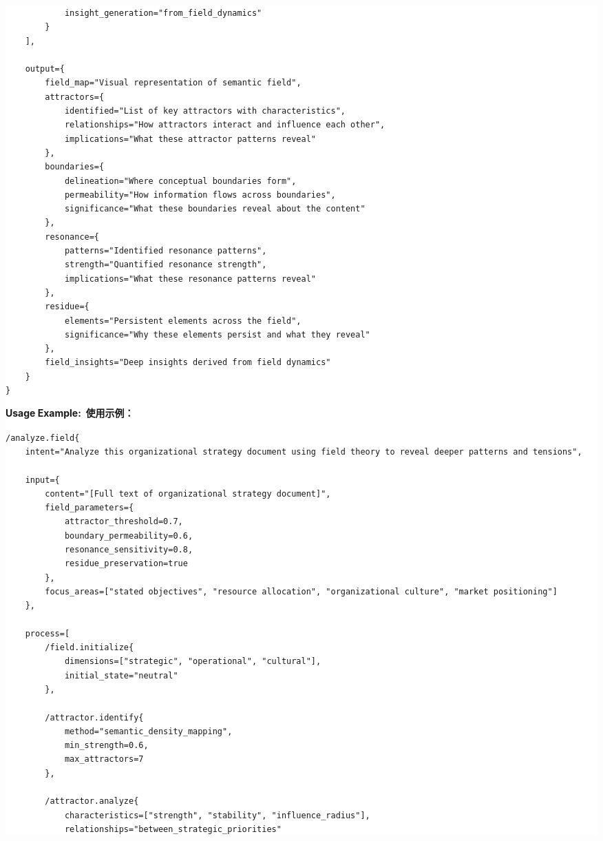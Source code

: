 ```
            insight_generation="from_field_dynamics"
        }
    ],
    
    output={
        field_map="Visual representation of semantic field",
        attractors={
            identified="List of key attractors with characteristics",
            relationships="How attractors interact and influence each other",
            implications="What these attractor patterns reveal"
        },
        boundaries={
            delineation="Where conceptual boundaries form",
            permeability="How information flows across boundaries",
            significance="What these boundaries reveal about the content"
        },
        resonance={
            patterns="Identified resonance patterns",
            strength="Quantified resonance strength",
            implications="What these resonance patterns reveal"
        },
        residue={
            elements="Persistent elements across the field",
            significance="Why these elements persist and what they reveal"
        },
        field_insights="Deep insights derived from field dynamics"
    }
}
```

**Usage Example:  使用示例：**

```
/analyze.field{
    intent="Analyze this organizational strategy document using field theory to reveal deeper patterns and tensions",
    
    input={
        content="[Full text of organizational strategy document]",
        field_parameters={
            attractor_threshold=0.7,
            boundary_permeability=0.6,
            resonance_sensitivity=0.8,
            residue_preservation=true
        },
        focus_areas=["stated objectives", "resource allocation", "organizational culture", "market positioning"]
    },
    
    process=[
        /field.initialize{
            dimensions=["strategic", "operational", "cultural"],
            initial_state="neutral"
        },
        
        /attractor.identify{
            method="semantic_density_mapping",
            min_strength=0.6,
            max_attractors=7
        },
        
        /attractor.analyze{
            characteristics=["strength", "stability", "influence_radius"],
            relationships="between_strategic_priorities"
```